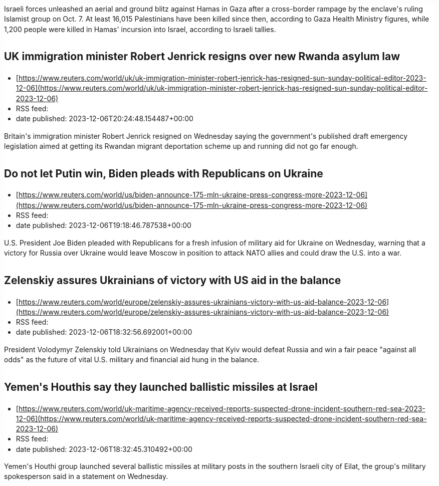 Israeli forces unleashed an aerial and ground blitz against Hamas in Gaza after a cross-border rampage by the enclave's ruling Islamist group on Oct. 7. At least 16,015 Palestinians have been killed since then, according to Gaza Health Ministry figures, while 1,200 people were killed in Hamas' incursion into Israel, according to Israeli tallies.

## UK immigration minister Robert Jenrick resigns over new Rwanda asylum law
 - [https://www.reuters.com/world/uk/uk-immigration-minister-robert-jenrick-has-resigned-sun-sunday-political-editor-2023-12-06](https://www.reuters.com/world/uk/uk-immigration-minister-robert-jenrick-has-resigned-sun-sunday-political-editor-2023-12-06)
 - RSS feed: 
 - date published: 2023-12-06T20:24:48.154487+00:00

Britain's immigration minister Robert Jenrick resigned on Wednesday saying the government's published draft emergency legislation aimed at getting its Rwandan migrant deportation scheme up and running did not go far enough.

## Do not let Putin win, Biden pleads with Republicans on Ukraine
 - [https://www.reuters.com/world/us/biden-announce-175-mln-ukraine-press-congress-more-2023-12-06](https://www.reuters.com/world/us/biden-announce-175-mln-ukraine-press-congress-more-2023-12-06)
 - RSS feed: 
 - date published: 2023-12-06T19:18:46.787538+00:00

U.S. President Joe Biden pleaded with Republicans for a fresh infusion of military aid for Ukraine on Wednesday, warning that a victory for Russia over Ukraine would leave Moscow in position to attack NATO allies and could draw the U.S. into a war.

## Zelenskiy assures Ukrainians of victory with US aid in the balance
 - [https://www.reuters.com/world/europe/zelenskiy-assures-ukrainians-victory-with-us-aid-balance-2023-12-06](https://www.reuters.com/world/europe/zelenskiy-assures-ukrainians-victory-with-us-aid-balance-2023-12-06)
 - RSS feed: 
 - date published: 2023-12-06T18:32:56.692001+00:00

President Volodymyr Zelenskiy told Ukrainians on Wednesday that Kyiv would defeat Russia and win a fair peace "against all odds" as the future of vital U.S. military and financial aid hung in the balance.

## Yemen's Houthis say they launched ballistic missiles at Israel
 - [https://www.reuters.com/world/uk-maritime-agency-received-reports-suspected-drone-incident-southern-red-sea-2023-12-06](https://www.reuters.com/world/uk-maritime-agency-received-reports-suspected-drone-incident-southern-red-sea-2023-12-06)
 - RSS feed: 
 - date published: 2023-12-06T18:32:45.310492+00:00

Yemen's Houthi group launched several ballistic missiles at military posts in the southern Israeli city of Eilat, the group's military spokesperson said in a statement on Wednesday.

